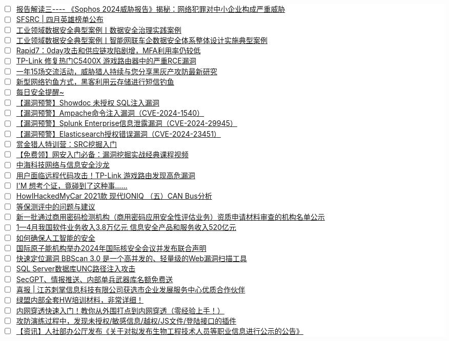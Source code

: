   - [ ] [报告解读三---- 《Sophos 2024威胁报告》揭秘：网络犯罪对中小企业构成严重威胁](https://mp.weixin.qq.com/s?__biz=MzU3MDM2NzkwNg==&mid=2247486378&idx=1&sn=d2c54d34abc430e50f6b4371938529bc)
  - [ ] [SFSRC | 四月英雄榜单公布](https://mp.weixin.qq.com/s?__biz=MzU3OTAyODk4MQ==&mid=2247488783&idx=1&sn=b51a8ce65671624e1774c35d5aaf0029)
  - [ ] [工业领域数据安全典型案例丨数据安全治理实践案例](https://mp.weixin.qq.com/s?__biz=MzUyMzA1MTM2NA==&mid=2247497326&idx=1&sn=dc351d84dfcd86d2665d2b5fd86406d4)
  - [ ] [工业领域数据安全典型案例丨智能网联车企数据安全体系整体设计实施典型案例](https://mp.weixin.qq.com/s?__biz=MzUyMzA1MTM2NA==&mid=2247497326&idx=2&sn=34c8aa56b20acdc24e3a1d49c2b17dc5)
  - [ ] [Rapid7：0day攻击和供应链攻陷剧增，MFA利用率仍较低](https://mp.weixin.qq.com/s?__biz=MzI2NTg4OTc5Nw==&mid=2247519603&idx=1&sn=70cfaf8c8f867ef05e90b02ea49b69ae)
  - [ ] [TP-Link 修复热门C5400X 游戏路由器中的严重RCE漏洞](https://mp.weixin.qq.com/s?__biz=MzI2NTg4OTc5Nw==&mid=2247519603&idx=2&sn=5b673992d99e5a955d95db1c6dd17669)
  - [ ] [一年15场交流活动，威胁猎人持续与您分享黑灰产攻防最新研究](https://mp.weixin.qq.com/s?__biz=MzI3NDY3NDUxNg==&mid=2247497293&idx=1&sn=e792e82236fea899f61b974feb9a0151)
  - [ ] [新型网络钓鱼方式，黑客利用云存储进行短信钓鱼](https://mp.weixin.qq.com/s?__biz=MzU0MjEwNTM5Ng==&mid=2247518225&idx=1&sn=920762bb13741ffec192c801d38b409d)
  - [ ] [每日安全提醒~](https://mp.weixin.qq.com/s?__biz=MzU0MjEwNTM5Ng==&mid=2247518225&idx=2&sn=5b47e8bb78782211f7f5140715f55d5b)
  - [ ] [【漏洞预警】Showdoc 未授权 SQL注入漏洞](https://mp.weixin.qq.com/s?__biz=MzI3NzMzNzE5Ng==&mid=2247488256&idx=1&sn=610b39f74b6e0a091a93ea1c35d8c05c)
  - [ ] [【漏洞预警】Ampache命令注入漏洞（CVE-2024-1540）](https://mp.weixin.qq.com/s?__biz=MzI3NzMzNzE5Ng==&mid=2247488256&idx=2&sn=3c8ab86b9a5dea142f95cb5dba5b9468)
  - [ ] [【漏洞预警】Splunk Enterprise信息泄露漏洞（CVE-2024-29945）](https://mp.weixin.qq.com/s?__biz=MzI3NzMzNzE5Ng==&mid=2247488256&idx=3&sn=c11b57dc5e4f961765de5360d10d1955)
  - [ ] [【漏洞预警】Elasticsearch授权错误漏洞（CVE-2024-23451）](https://mp.weixin.qq.com/s?__biz=MzI3NzMzNzE5Ng==&mid=2247488256&idx=4&sn=a71dc6718183abc291d09a985aa72e5c)
  - [ ] [赏金猎人特训营：SRC挖掘入门](https://mp.weixin.qq.com/s?__biz=MjM5MTYxNjQxOA==&mid=2652905117&idx=1&sn=091d551153583351f9d955a96148b569)
  - [ ] [【免费领】网安入门必备：漏洞挖掘实战经典课程视频](https://mp.weixin.qq.com/s?__biz=MjM5MTYxNjQxOA==&mid=2652905117&idx=2&sn=4701cf1b06655b2d43431bd412a0e917)
  - [ ] [中海科技网络与信息安全沙龙](https://mp.weixin.qq.com/s?__biz=MzA4NjMwMzI3Mg==&mid=2247499715&idx=1&sn=45b38e5c692d428c46da9ed95183697f)
  - [ ] [用户面临远程代码攻击！TP-Link 游戏路由发现高危漏洞](https://mp.weixin.qq.com/s?__biz=MzA5ODA0NDE2MA==&mid=2649786585&idx=1&sn=a17cb026c528eda4a6d556fcdd7b3dee)
  - [ ] [I\'M 想考个证，竟碰到了这种事……](https://mp.weixin.qq.com/s?__biz=MzIzNDE0Mzk0NA==&mid=2649595362&idx=1&sn=621362e2b9e081e3bb913512c9e29744)
  - [ ] [HowIHackedMyCar 2021款 现代IONIQ （五）CAN Bus分析](https://mp.weixin.qq.com/s?__biz=Mzk0MzQzNzMxOA==&mid=2247486824&idx=1&sn=371878d6de1ced3f1aa1e5f7d1e4e388)
  - [ ] [等保测评中的问题与建议](https://mp.weixin.qq.com/s?__biz=MjM5MzMwMDU5NQ==&mid=2649164167&idx=1&sn=546a494efa676041e36b5459d55079ba)
  - [ ] [新一批通过商用密码检测机构（商用密码应用安全性评估业务）资质申请材料审查的机构名单公示](https://mp.weixin.qq.com/s?__biz=MjM5MzMwMDU5NQ==&mid=2649164167&idx=2&sn=7ae23926d37e85c7a98f5794ceac6cd4)
  - [ ] [1—4月我国软件业务收入3.8万亿元 信息安全产品和服务收入520亿元](https://mp.weixin.qq.com/s?__biz=MjM5MzMwMDU5NQ==&mid=2649164167&idx=3&sn=9bbd6005fb5f656bfa0a908aca870689)
  - [ ] [如何确保人工智能的安全](https://mp.weixin.qq.com/s?__biz=MzI1OTExNDY1NQ==&mid=2651613056&idx=1&sn=c4dd00ac0bbb382382ba691574e27e50)
  - [ ] [国际原子能机构举办2024年国际核安全会议并发布联合声明](https://mp.weixin.qq.com/s?__biz=MzI1OTExNDY1NQ==&mid=2651613056&idx=2&sn=e725b306c0acdc0f3c900265e00d0d1f)
  - [ ] [快速定位漏洞  BBScan 3.0 是一个高并发的、轻量级的Web漏洞扫描工具](https://mp.weixin.qq.com/s?__biz=MzU4NDY3MTk2NQ==&mid=2247489933&idx=1&sn=deb1742f3c4b58f6e8fe86043684e3fa)
  - [ ] [SQL Server数据库UNC路径注入攻击](https://mp.weixin.qq.com/s?__biz=MzU1NjgzOTAyMg==&mid=2247520280&idx=1&sn=080fbd9685170e00935a16c0e7064d05)
  - [ ] [SecGPT、情报推送、内部单兵武器库名额免费送](https://mp.weixin.qq.com/s?__biz=MzU1NjgzOTAyMg==&mid=2247520280&idx=2&sn=84bb8b46f6d9c9d2adb6d83405c6dc0f)
  - [ ] [喜报 | 江苏刺掌信息科技有限公司获选市企业发展服务中心优质合作伙伴](https://mp.weixin.qq.com/s?__biz=MzU1NjgzOTAyMg==&mid=2247520280&idx=3&sn=f9a28eb23e4d3d417fe1ff65b1234488)
  - [ ] [绿盟内部全套HW培训材料，非常详细！](https://mp.weixin.qq.com/s?__biz=MzkxMzMyNzMyMA==&mid=2247557569&idx=1&sn=d52e33f67cb01ffa8ebc44e9dd1db264)
  - [ ] [内网穿透快速入门！教你从外围打点到内网穿透（零经验上手！）](https://mp.weixin.qq.com/s?__biz=MzkxMzMyNzMyMA==&mid=2247557569&idx=2&sn=84fc9753ac860137274728e360c03f42)
  - [ ] [攻防演练过程中，发现未授权/敏感信息/越权/JS文件/登陆接口的插件](https://mp.weixin.qq.com/s?__biz=MzkxMzMyNzMyMA==&mid=2247557569&idx=3&sn=5c99e1dac7c465b601804a39c684cb0c)
  - [ ] [【资讯】人社部办公厅发布《关于对拟发布生物工程技术人员等职业信息进行公示的公告》](https://mp.weixin.qq.com/s?__biz=MzU1NDY3NDgwMQ==&mid=2247541302&idx=1&sn=3e3c6f8e52779fa82c7bf251004e3ecf)
